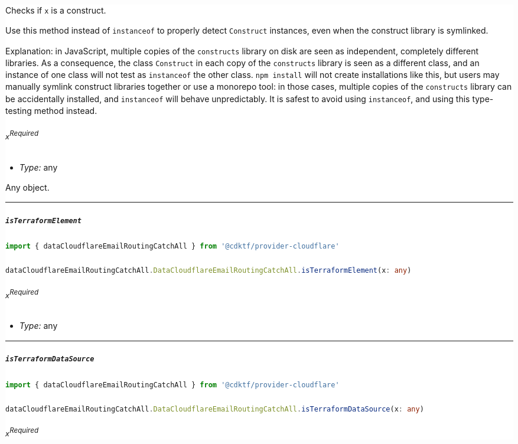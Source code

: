 Checks if `x` is a construct.

Use this method instead of `instanceof` to properly detect `Construct`
instances, even when the construct library is symlinked.

Explanation: in JavaScript, multiple copies of the `constructs` library on
disk are seen as independent, completely different libraries. As a
consequence, the class `Construct` in each copy of the `constructs` library
is seen as a different class, and an instance of one class will not test as
`instanceof` the other class. `npm install` will not create installations
like this, but users may manually symlink construct libraries together or
use a monorepo tool: in those cases, multiple copies of the `constructs`
library can be accidentally installed, and `instanceof` will behave
unpredictably. It is safest to avoid using `instanceof`, and using
this type-testing method instead.

###### `x`<sup>Required</sup> <a name="x" id="@cdktf/provider-cloudflare.dataCloudflareEmailRoutingCatchAll.DataCloudflareEmailRoutingCatchAll.isConstruct.parameter.x"></a>

- *Type:* any

Any object.

---

##### `isTerraformElement` <a name="isTerraformElement" id="@cdktf/provider-cloudflare.dataCloudflareEmailRoutingCatchAll.DataCloudflareEmailRoutingCatchAll.isTerraformElement"></a>

```typescript
import { dataCloudflareEmailRoutingCatchAll } from '@cdktf/provider-cloudflare'

dataCloudflareEmailRoutingCatchAll.DataCloudflareEmailRoutingCatchAll.isTerraformElement(x: any)
```

###### `x`<sup>Required</sup> <a name="x" id="@cdktf/provider-cloudflare.dataCloudflareEmailRoutingCatchAll.DataCloudflareEmailRoutingCatchAll.isTerraformElement.parameter.x"></a>

- *Type:* any

---

##### `isTerraformDataSource` <a name="isTerraformDataSource" id="@cdktf/provider-cloudflare.dataCloudflareEmailRoutingCatchAll.DataCloudflareEmailRoutingCatchAll.isTerraformDataSource"></a>

```typescript
import { dataCloudflareEmailRoutingCatchAll } from '@cdktf/provider-cloudflare'

dataCloudflareEmailRoutingCatchAll.DataCloudflareEmailRoutingCatchAll.isTerraformDataSource(x: any)
```

###### `x`<sup>Required</sup> <a name="x" id="@cdktf/provider-cloudflare.dataCloudflareEmailRoutingCatchAll.DataCloudflareEmailRoutingCatchAll.isTerraformDataSource.parameter.x"></a>
